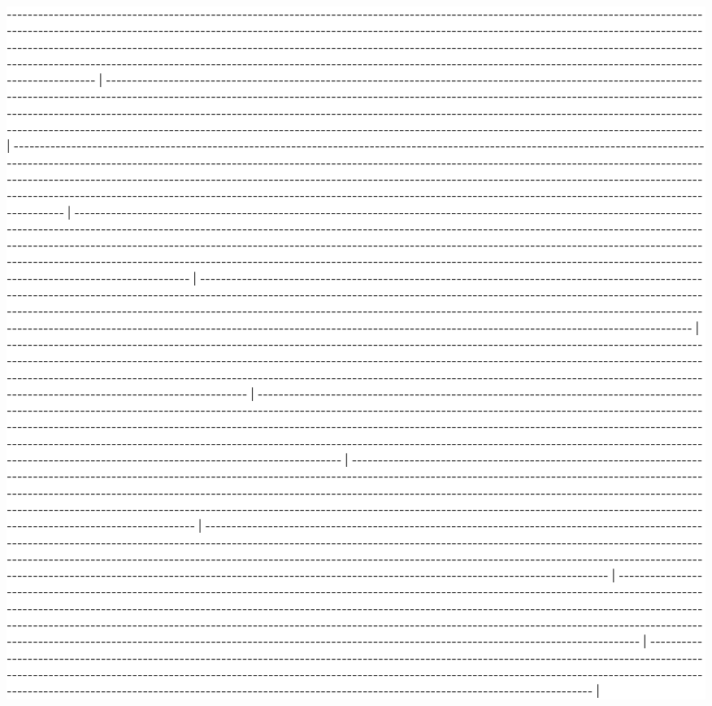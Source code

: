 --------------------------------------------------------------------------------------------------------------------------------------------------------------------------------------------------------------------------------------------------------------------------------------------------------------------------------------------------------------------------------------------------------------------------------------------------------------------------------------------------------------------------------------------------------------------- | --------------------------------------------------------------------------------------------------------------------------------------------------------------------------------------------------------------------------------------------------------------------------------------------------------------------------------------------------------------------------------------------------------------------------------------------------------------------------------------------------------------------------------- | -------------------------------------------------------------------------------------------------------------------------------------------------------------------------------------------------------------------------------------------------------------------------------------------------------------------------------------------------------------------------------------------------------------------------------------------------------------------------------------------------------------------------------------------------------------- | -------------------------------------------------------------------------------------------------------------------------------------------------------------------------------------------------------------------------------------------------------------------------------------------------------------------------------------------------------------------------------------------------------------------------------------------------------------------------------------------------------------------------------------------------------------------------- | ------------------------------------------------------------------------------------------------------------------------------------------------------------------------------------------------------------------------------------------------------------------------------------------------------------------------------------------------------------------------------------------------------------------------------------------------------------------------------------------------------------- | ------------------------------------------------------------------------------------------------------------------------------------------------------------------------------------------------------------------------------------------------------------------------------------------------------------------------------------------------------------------------------------------------------------------------------------------------------------- | -------------------------------------------------------------------------------------------------------------------------------------------------------------------------------------------------------------------------------------------------------------------------------------------------------------------------------------------------------------------------------------------------------------------------------------------------------------------------------------------------------------------------------------------------------------------- | ---------------------------------------------------------------------------------------------------------------------------------------------------------------------------------------------------------------------------------------------------------------------------------------------------------------------------------------------------------------------------------------------------------------------------------------------------------------------------------------------------------------------- | -------------------------------------------------------------------------------------------------------------------------------------------------------------------------------------------------------------------------------------------------------------------------------------------------------------------------------------------------------------------------------------------------------------------------------------------------------------------------------------------- | -------------------------------------------------------------------------------------------------------------------------------------------------------------------------------------------------------------------------------------------------------------------------------------------------------------------------------------------------------------------------------------------------------------------------------------------------------------------------------------------------------------------------------------------------------- | ---------------------------------------------------------------------------------------------------------------------------------------------------------------------------------------------------------------------------------------------------------------------------------------------------------------------------------------------------------------------------------------------------- |